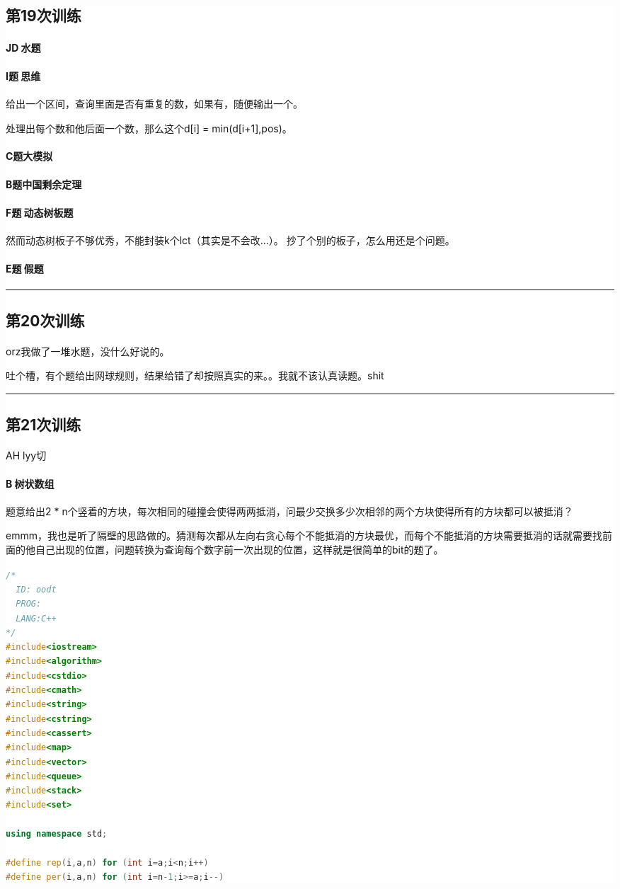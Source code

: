 
## 第19次训练

#### JD 水题

#### I题 思维 

给出一个区间，查询里面是否有重复的数，如果有，随便输出一个。

处理出每个数和他后面一个数，那么这个d[i] = min(d[i+1],pos)。

#### C题大模拟

#### B题中国剩余定理

#### F题 动态树板题

然而动态树板子不够优秀，不能封装k个lct（其实是不会改…）。
抄了个别的板子，怎么用还是个问题。



#### E题 假题

---

## 第20次训练

orz我做了一堆水题，没什么好说的。

吐个槽，有个题给出网球规则，结果给错了却按照真实的来。。我就不该认真读题。shit

---

## 第21次训练

AH lyy切

#### B 树状数组

题意给出2 * n个竖着的方块，每次相同的碰撞会使得两两抵消，问最少交换多少次相邻的两个方块使得所有的方块都可以被抵消？

emmm，我也是听了隔壁的思路做的。猜测每次都从左向右贪心每个不能抵消的方块最优，而每个不能抵消的方块需要抵消的话就需要找前面的他自己出现的位置，问题转换为查询每个数字前一次出现的位置，这样就是很简单的bit的题了。

```c++
/*
  ID: oodt
  PROG:
  LANG:C++
*/
#include<iostream>
#include<algorithm>
#include<cstdio>
#include<cmath>
#include<string>
#include<cstring>
#include<cassert>
#include<map>
#include<vector>
#include<queue>
#include<stack>
#include<set>

using namespace std;

#define rep(i,a,n) for (int i=a;i<n;i++)
#define per(i,a,n) for (int i=n-1;i>=a;i--)
```